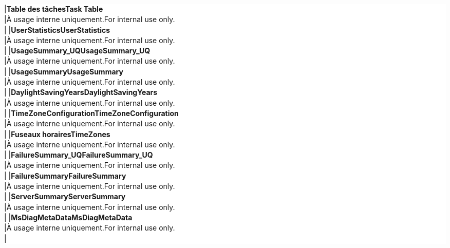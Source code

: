 |<span data-ttu-id="2d7dd-241">**Table des tâches**</span><span class="sxs-lookup"><span data-stu-id="2d7dd-241">**Task Table**</span></span> <br/> |<span data-ttu-id="2d7dd-242">À usage interne uniquement.</span><span class="sxs-lookup"><span data-stu-id="2d7dd-242">For internal use only.</span></span>  <br/> |
|<span data-ttu-id="2d7dd-243">**UserStatistics**</span><span class="sxs-lookup"><span data-stu-id="2d7dd-243">**UserStatistics**</span></span> <br/> |<span data-ttu-id="2d7dd-244">À usage interne uniquement.</span><span class="sxs-lookup"><span data-stu-id="2d7dd-244">For internal use only.</span></span>  <br/> |
|<span data-ttu-id="2d7dd-245">**UsageSummary_UQ**</span><span class="sxs-lookup"><span data-stu-id="2d7dd-245">**UsageSummary_UQ**</span></span> <br/> |<span data-ttu-id="2d7dd-246">À usage interne uniquement.</span><span class="sxs-lookup"><span data-stu-id="2d7dd-246">For internal use only.</span></span>  <br/> |
|<span data-ttu-id="2d7dd-247">**UsageSummary**</span><span class="sxs-lookup"><span data-stu-id="2d7dd-247">**UsageSummary**</span></span> <br/> |<span data-ttu-id="2d7dd-248">À usage interne uniquement.</span><span class="sxs-lookup"><span data-stu-id="2d7dd-248">For internal use only.</span></span>  <br/> |
|<span data-ttu-id="2d7dd-249">**DaylightSavingYears**</span><span class="sxs-lookup"><span data-stu-id="2d7dd-249">**DaylightSavingYears**</span></span> <br/> |<span data-ttu-id="2d7dd-250">À usage interne uniquement.</span><span class="sxs-lookup"><span data-stu-id="2d7dd-250">For internal use only.</span></span>  <br/> |
|<span data-ttu-id="2d7dd-251">**TimeZoneConfiguration**</span><span class="sxs-lookup"><span data-stu-id="2d7dd-251">**TimeZoneConfiguration**</span></span> <br/> |<span data-ttu-id="2d7dd-252">À usage interne uniquement.</span><span class="sxs-lookup"><span data-stu-id="2d7dd-252">For internal use only.</span></span>  <br/> |
|<span data-ttu-id="2d7dd-253">**Fuseaux horaires**</span><span class="sxs-lookup"><span data-stu-id="2d7dd-253">**TimeZones**</span></span> <br/> |<span data-ttu-id="2d7dd-254">À usage interne uniquement.</span><span class="sxs-lookup"><span data-stu-id="2d7dd-254">For internal use only.</span></span>  <br/> |
|<span data-ttu-id="2d7dd-255">**FailureSummary_UQ**</span><span class="sxs-lookup"><span data-stu-id="2d7dd-255">**FailureSummary_UQ**</span></span> <br/> |<span data-ttu-id="2d7dd-256">À usage interne uniquement.</span><span class="sxs-lookup"><span data-stu-id="2d7dd-256">For internal use only.</span></span>  <br/> |
|<span data-ttu-id="2d7dd-257">**FailureSummary**</span><span class="sxs-lookup"><span data-stu-id="2d7dd-257">**FailureSummary**</span></span> <br/> |<span data-ttu-id="2d7dd-258">À usage interne uniquement.</span><span class="sxs-lookup"><span data-stu-id="2d7dd-258">For internal use only.</span></span>  <br/> |
|<span data-ttu-id="2d7dd-259">**ServerSummary**</span><span class="sxs-lookup"><span data-stu-id="2d7dd-259">**ServerSummary**</span></span> <br/> |<span data-ttu-id="2d7dd-260">À usage interne uniquement.</span><span class="sxs-lookup"><span data-stu-id="2d7dd-260">For internal use only.</span></span>  <br/> |
|<span data-ttu-id="2d7dd-261">**MsDiagMetaData**</span><span class="sxs-lookup"><span data-stu-id="2d7dd-261">**MsDiagMetaData**</span></span> <br/> |<span data-ttu-id="2d7dd-262">À usage interne uniquement.</span><span class="sxs-lookup"><span data-stu-id="2d7dd-262">For internal use only.</span></span>  <br/> |
   

